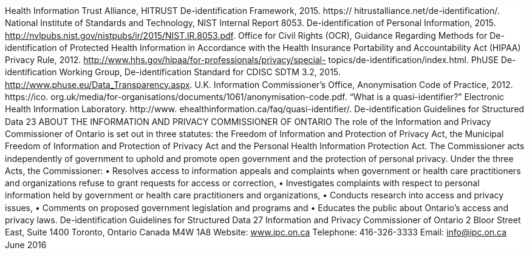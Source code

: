 Health Information Trust Alliance, HITRUST De-identification Framework, 2015. https://
hitrustalliance.net/de-identification/.
National Institute of Standards and Technology, NIST Internal Report 8053. De-identification of
Personal Information, 2015. http://nvlpubs.nist.gov/nistpubs/ir/2015/NIST.IR.8053.pdf.
Office for Civil Rights (OCR), Guidance Regarding Methods for De-identification of Protected
Health Information in Accordance with the Health Insurance Portability and Accountability Act
(HIPAA) Privacy Rule, 2012. http://www.hhs.gov/hipaa/for-professionals/privacy/special-
topics/de-identification/index.html.
PhUSE De-identification Working Group, De-identification Standard for CDISC SDTM 3.2, 2015.
http://www.phuse.eu/Data_Transparency.aspx.
U.K. Information Commissioner’s Office, Anonymisation Code of Practice, 2012. https://ico.
org.uk/media/for-organisations/documents/1061/anonymisation-code.pdf.
“What is a quasi-identifier?” Electronic Health Information Laboratory. http://www.
ehealthinformation.ca/faq/quasi-identifier/.
De-identification Guidelines for Structured Data 23
ABOUT THE INFORMATION AND PRIVACY COMMISSIONER OF ONTARIO
The role of the Information and Privacy Commissioner of Ontario is set out in three
statutes: the Freedom of Information and Protection of Privacy Act, the Municipal
Freedom of Information and Protection of Privacy Act and the Personal Health
Information Protection Act. The Commissioner acts independently of government to
uphold and promote open government and the protection of personal privacy.
Under the three Acts, the Commissioner:
•
Resolves access to information appeals and complaints when government or
health care practitioners and organizations refuse to grant requests for access or
correction,
•
Investigates complaints with respect to personal information held by government or
health care practitioners and organizations,
•
Conducts research into access and privacy issues,
•
Comments on proposed government legislation and programs and
•
Educates the public about Ontario’s access and privacy laws.
De-identification Guidelines for Structured Data 27
Information and Privacy Commissioner of Ontario
2 Bloor Street East, Suite 1400
Toronto, Ontario
Canada M4W 1A8
Website: www.ipc.on.ca
Telephone: 416-326-3333
Email: info@ipc.on.ca
June 2016